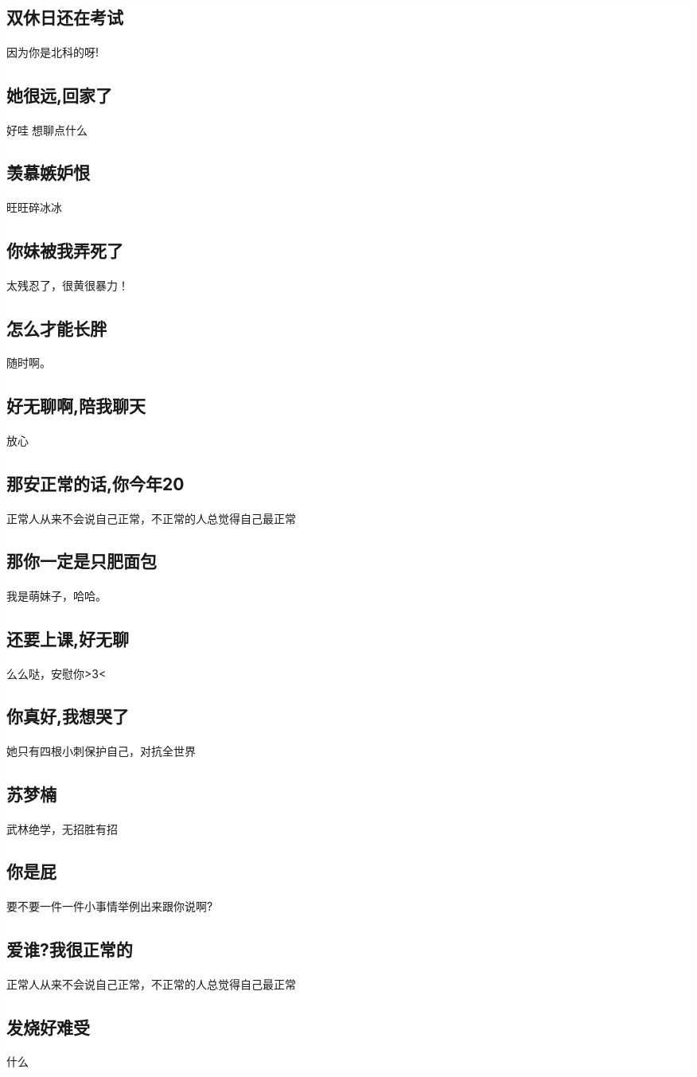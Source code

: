 ## 双休日还在考试
因为你是北科的呀!

## 她很远,回家了
好哇 想聊点什么

## 羡慕嫉妒恨
旺旺碎冰冰

## 你妹被我弄死了
太残忍了，很黄很暴力！

## 怎么才能长胖
随时啊。

## 好无聊啊,陪我聊天
放心

## 那安正常的话,你今年20
正常人从来不会说自己正常，不正常的人总觉得自己最正常

## 那你一定是只肥面包
我是萌妹子，哈哈。

## 还要上课,好无聊
么么哒，安慰你>3<

## 你真好,我想哭了
她只有四根小刺保护自己，对抗全世界

## 苏梦楠
武林绝学，无招胜有招

## 你是屁
要不要一件一件小事情举例出来跟你说啊?

## 爱谁?我很正常的
正常人从来不会说自己正常，不正常的人总觉得自己最正常

## 发烧好难受
什么
